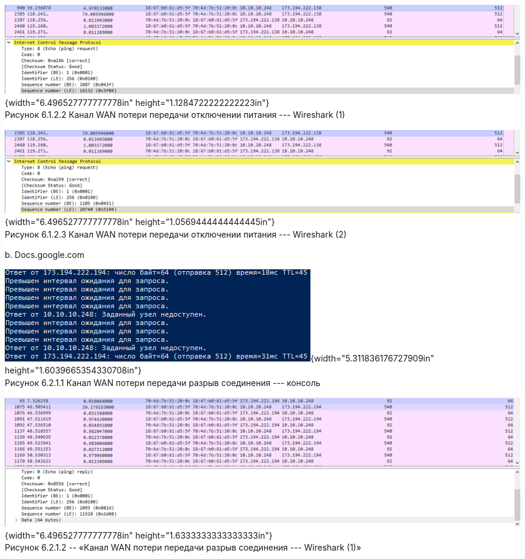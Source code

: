![](./lab-8//media/image38.png){width="6.496527777777778in"
height="1.1284722222222223in"}\
Рисунок 6.1.2.2 Канал WAN потери передачи отключении питания ---
Wireshark (1)

![](./lab-8//media/image39.png){width="6.496527777777778in"
height="1.0569444444444445in"}\
Рисунок 6.1.2.3 Канал WAN потери передачи отключении питания ---
Wireshark (2)

b.  Docs.google.com

![](./lab-8//media/image40.png){width="5.311836176727909in"
height="1.6039665354330708in"}\
Рисунок 6.2.1.1 Канал WAN потери передачи разрыв соединения --- консоль

![](./lab-8//media/image41.png){width="6.496527777777778in"
height="1.6333333333333333in"}\
Рисунок 6.2.1.2 -- «Канал WAN потери передачи разрыв соединения ---
Wireshark (1)»
